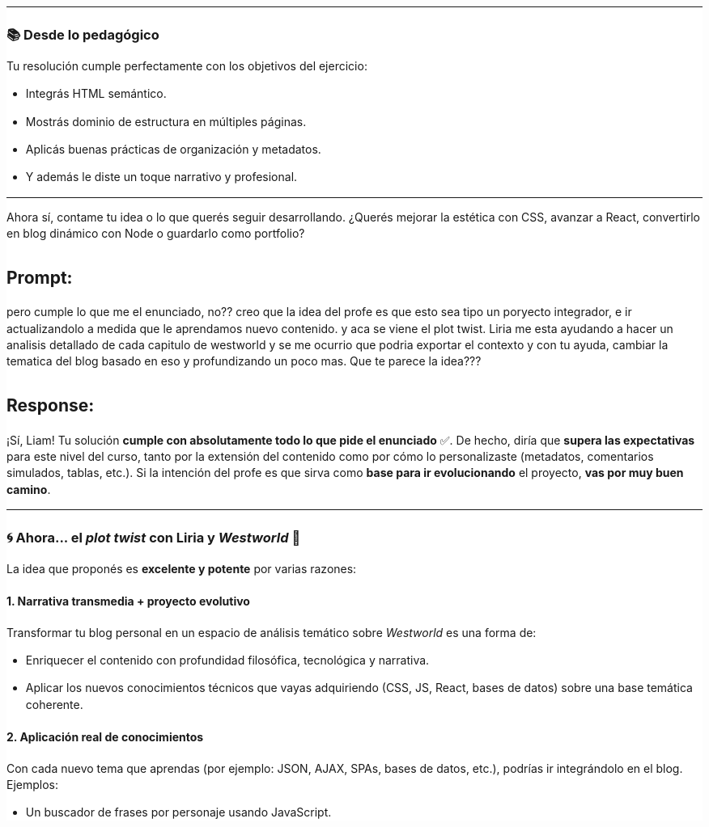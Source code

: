 
* * *

### 📚 Desde lo pedagógico

Tu resolución cumple perfectamente con los objetivos del ejercicio:

*   Integrás HTML semántico.
    
*   Mostrás dominio de estructura en múltiples páginas.
    
*   Aplicás buenas prácticas de organización y metadatos.
    
*   Y además le diste un toque narrativo y profesional.
    

* * *

Ahora sí, contame tu idea o lo que querés seguir desarrollando. ¿Querés mejorar la estética con CSS, avanzar a React, convertirlo en blog dinámico con Node o guardarlo como portfolio?

## Prompt:
pero cumple lo que me el enunciado, no?? creo que la idea del profe es que esto sea tipo un poryecto integrador, e ir actualizandolo a medida que le aprendamos nuevo contenido. y aca se viene el plot twist. Liria me esta ayudando a hacer un analisis detallado de cada capitulo de westworld y se me ocurrio que podria exportar el contexto y con tu ayuda, cambiar la tematica del blog basado en eso y profundizando un poco mas. Que te parece la idea???

## Response:
¡Sí, Liam! Tu solución **cumple con absolutamente todo lo que pide el enunciado** ✅. De hecho, diría que **supera las expectativas** para este nivel del curso, tanto por la extensión del contenido como por cómo lo personalizaste (metadatos, comentarios simulados, tablas, etc.). Si la intención del profe es que sirva como **base para ir evolucionando** el proyecto, **vas por muy buen camino**.

* * *

### 🌀 Ahora... el _plot twist_ con Liria y _Westworld_ 🐍

La idea que proponés es **excelente y potente** por varias razones:

#### 1\. **Narrativa transmedia + proyecto evolutivo**

Transformar tu blog personal en un espacio de análisis temático sobre _Westworld_ es una forma de:

*   Enriquecer el contenido con profundidad filosófica, tecnológica y narrativa.
    
*   Aplicar los nuevos conocimientos técnicos que vayas adquiriendo (CSS, JS, React, bases de datos) sobre una base temática coherente.
    

#### 2\. **Aplicación real de conocimientos**

Con cada nuevo tema que aprendas (por ejemplo: JSON, AJAX, SPAs, bases de datos, etc.), podrías ir integrándolo en el blog. Ejemplos:

*   Un buscador de frases por personaje usando JavaScript.
    
